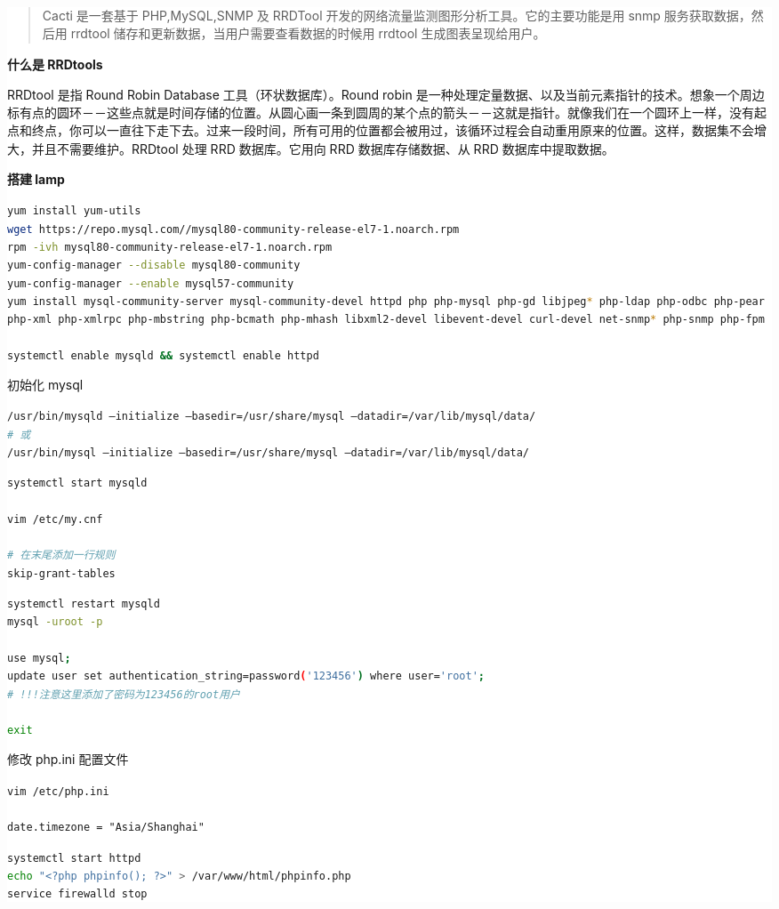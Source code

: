 > Cacti 是一套基于 PHP,MySQL,SNMP 及 RRDTool 开发的网络流量监测图形分析工具。它的主要功能是用 snmp 服务获取数据，然后用 rrdtool 储存和更新数据，当用户需要查看数据的时候用 rrdtool 生成图表呈现给用户。

**什么是 RRDtools**

RRDtool 是指 Round Robin Database 工具（环状数据库）。Round robin 是一种处理定量数据、以及当前元素指针的技术。想象一个周边标有点的圆环－－这些点就是时间存储的位置。从圆心画一条到圆周的某个点的箭头－－这就是指针。就像我们在一个圆环上一样，没有起点和终点，你可以一直往下走下去。过来一段时间，所有可用的位置都会被用过，该循环过程会自动重用原来的位置。这样，数据集不会增大，并且不需要维护。RRDtool 处理 RRD 数据库。它用向 RRD 数据库存储数据、从 RRD 数据库中提取数据。

**搭建 lamp**

```bash
yum install yum-utils
wget https://repo.mysql.com//mysql80-community-release-el7-1.noarch.rpm
rpm -ivh mysql80-community-release-el7-1.noarch.rpm
yum-config-manager --disable mysql80-community
yum-config-manager --enable mysql57-community
yum install mysql-community-server mysql-community-devel httpd php php-mysql php-gd libjpeg* php-ldap php-odbc php-pear php-xml php-xmlrpc php-mbstring php-bcmath php-mhash libxml2-devel libevent-devel curl-devel net-snmp* php-snmp php-fpm

systemctl enable mysqld && systemctl enable httpd
```

初始化 mysql
```bash
/usr/bin/mysqld –initialize –basedir=/usr/share/mysql –datadir=/var/lib/mysql/data/
# 或
/usr/bin/mysql –initialize –basedir=/usr/share/mysql –datadir=/var/lib/mysql/data/
```
```bash
systemctl start mysqld

vim /etc/my.cnf

# 在末尾添加一行规则
skip-grant-tables
```
```bash
systemctl restart mysqld
mysql -uroot -p

use mysql;
update user set authentication_string=password('123456') where user='root';
# !!!注意这里添加了密码为123456的root用户

exit
```

修改 php.ini 配置文件
```
vim /etc/php.ini

date.timezone = "Asia/Shanghai"
```
```bash
systemctl start httpd
echo "<?php phpinfo(); ?>" > /var/www/html/phpinfo.php
service firewalld stop
```
